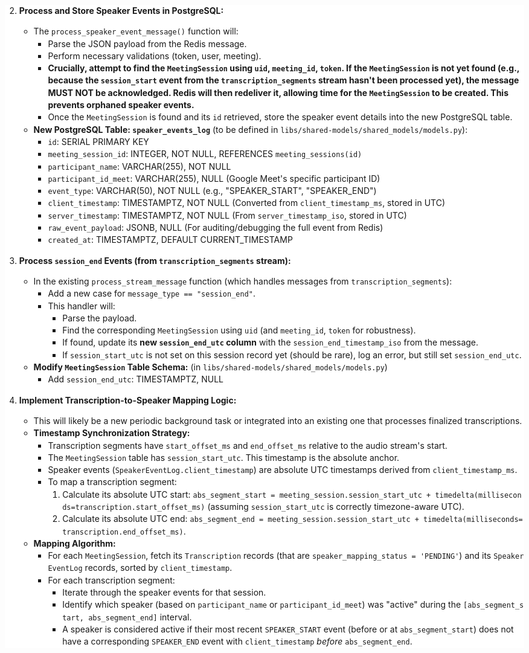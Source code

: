 2.  **Process and Store Speaker Events in PostgreSQL:**
    *   The `process_speaker_event_message()` function will:
        *   Parse the JSON payload from the Redis message.
        *   Perform necessary validations (token, user, meeting).
        *   **Crucially, attempt to find the `MeetingSession` using `uid`, `meeting_id`, `token`. If the `MeetingSession` is not yet found (e.g., because the `session_start` event from the `transcription_segments` stream hasn't been processed yet), the message MUST NOT be acknowledged. Redis will then redeliver it, allowing time for the `MeetingSession` to be created. This prevents orphaned speaker events.**
        *   Once the `MeetingSession` is found and its `id` retrieved, store the speaker event details into the new PostgreSQL table.
    *   **New PostgreSQL Table: `speaker_events_log`** (to be defined in `libs/shared-models/shared_models/models.py`):
        *   `id`: SERIAL PRIMARY KEY
        *   `meeting_session_id`: INTEGER, NOT NULL, REFERENCES `meeting_sessions(id)`
        *   `participant_name`: VARCHAR(255), NOT NULL
        *   `participant_id_meet`: VARCHAR(255), NULL (Google Meet's specific participant ID)
        *   `event_type`: VARCHAR(50), NOT NULL (e.g., "SPEAKER_START", "SPEAKER_END")
        *   `client_timestamp`: TIMESTAMPTZ, NOT NULL (Converted from `client_timestamp_ms`, stored in UTC)
        *   `server_timestamp`: TIMESTAMPTZ, NOT NULL (From `server_timestamp_iso`, stored in UTC)
        *   `raw_event_payload`: JSONB, NULL (For auditing/debugging the full event from Redis)
        *   `created_at`: TIMESTAMPTZ, DEFAULT CURRENT_TIMESTAMP

3.  **Process `session_end` Events (from `transcription_segments` stream):**
    *   In the existing `process_stream_message` function (which handles messages from `transcription_segments`):
        *   Add a new case for `message_type == "session_end"`.
        *   This handler will:
            *   Parse the payload.
            *   Find the corresponding `MeetingSession` using `uid` (and `meeting_id`, `token` for robustness).
            *   If found, update its **new `session_end_utc` column** with the `session_end_timestamp_iso` from the message.
            *   If `session_start_utc` is not set on this session record yet (should be rare), log an error, but still set `session_end_utc`.
    *   **Modify `MeetingSession` Table Schema:** (in `libs/shared-models/shared_models/models.py`)
        *   Add `session_end_utc`: TIMESTAMPTZ, NULL

4.  **Implement Transcription-to-Speaker Mapping Logic:**
    *   This will likely be a new periodic background task or integrated into an existing one that processes finalized transcriptions.
    *   **Timestamp Synchronization Strategy:**
        *   Transcription segments have `start_offset_ms` and `end_offset_ms` relative to the audio stream's start.
        *   The `MeetingSession` table has `session_start_utc`. This timestamp is the absolute anchor.
        *   Speaker events (`SpeakerEventLog.client_timestamp`) are absolute UTC timestamps derived from `client_timestamp_ms`.
        *   To map a transcription segment:
            1.  Calculate its absolute UTC start: `abs_segment_start = meeting_session.session_start_utc + timedelta(milliseconds=transcription.start_offset_ms)` (assuming `session_start_utc` is correctly timezone-aware UTC).
            2.  Calculate its absolute UTC end: `abs_segment_end = meeting_session.session_start_utc + timedelta(milliseconds=transcription.end_offset_ms)`.
    *   **Mapping Algorithm:**
        *   For each `MeetingSession`, fetch its `Transcription` records (that are `speaker_mapping_status = 'PENDING'`) and its `SpeakerEventLog` records, sorted by `client_timestamp`.
        *   For each transcription segment:
            *   Iterate through the speaker events for that session.
            *   Identify which speaker (based on `participant_name` or `participant_id_meet`) was "active" during the `[abs_segment_start, abs_segment_end]` interval.
            *   A speaker is considered active if their most recent `SPEAKER_START` event (before or at `abs_segment_start`) does not have a corresponding `SPEAKER_END` event with `client_timestamp` *before* `abs_segment_end`.